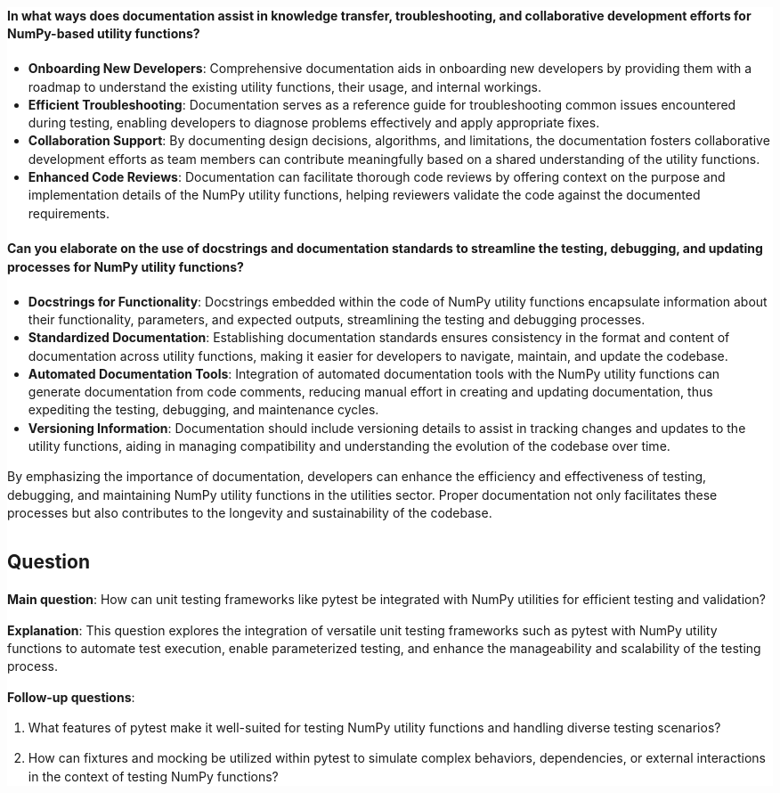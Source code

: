 #### In what ways does documentation assist in knowledge transfer, troubleshooting, and collaborative development efforts for NumPy-based utility functions?
- **Onboarding New Developers**: Comprehensive documentation aids in onboarding new developers by providing them with a roadmap to understand the existing utility functions, their usage, and internal workings.
- **Efficient Troubleshooting**: Documentation serves as a reference guide for troubleshooting common issues encountered during testing, enabling developers to diagnose problems effectively and apply appropriate fixes.
- **Collaboration Support**: By documenting design decisions, algorithms, and limitations, the documentation fosters collaborative development efforts as team members can contribute meaningfully based on a shared understanding of the utility functions.
- **Enhanced Code Reviews**: Documentation can facilitate thorough code reviews by offering context on the purpose and implementation details of the NumPy utility functions, helping reviewers validate the code against the documented requirements.

#### Can you elaborate on the use of docstrings and documentation standards to streamline the testing, debugging, and updating processes for NumPy utility functions?
- **Docstrings for Functionality**: Docstrings embedded within the code of NumPy utility functions encapsulate information about their functionality, parameters, and expected outputs, streamlining the testing and debugging processes.
- **Standardized Documentation**: Establishing documentation standards ensures consistency in the format and content of documentation across utility functions, making it easier for developers to navigate, maintain, and update the codebase.
- **Automated Documentation Tools**: Integration of automated documentation tools with the NumPy utility functions can generate documentation from code comments, reducing manual effort in creating and updating documentation, thus expediting the testing, debugging, and maintenance cycles.
- **Versioning Information**: Documentation should include versioning details to assist in tracking changes and updates to the utility functions, aiding in managing compatibility and understanding the evolution of the codebase over time.

By emphasizing the importance of documentation, developers can enhance the efficiency and effectiveness of testing, debugging, and maintaining NumPy utility functions in the utilities sector. Proper documentation not only facilitates these processes but also contributes to the longevity and sustainability of the codebase.

## Question
**Main question**: How can unit testing frameworks like pytest be integrated with NumPy utilities for efficient testing and validation?

**Explanation**: This question explores the integration of versatile unit testing frameworks such as pytest with NumPy utility functions to automate test execution, enable parameterized testing, and enhance the manageability and scalability of the testing process.

**Follow-up questions**:

1. What features of pytest make it well-suited for testing NumPy utility functions and handling diverse testing scenarios?

2. How can fixtures and mocking be utilized within pytest to simulate complex behaviors, dependencies, or external interactions in the context of testing NumPy functions?
